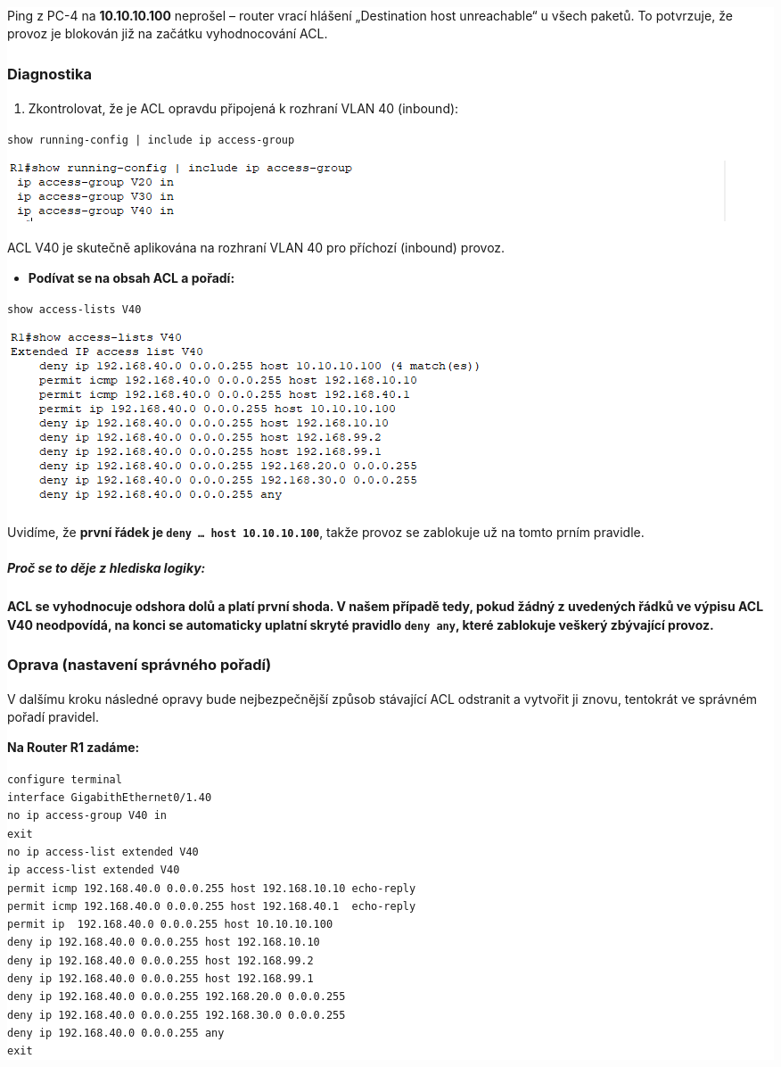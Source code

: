 Ping z PC-4 na **10.10.10.100** neprošel – router vrací hlášení „Destination host unreachable“ u všech paketů. To potvrzuje, že provoz je blokován již na začátku vyhodnocování ACL.

### Diagnostika

1. Zkontrolovat, že je ACL opravdu připojená k rozhraní VLAN 40 (inbound):

```
show running-config | include ip access-group
```
![](00-obrazky/acl-diagnostic-test20250812185644.png)

ACL V40 je skutečně aplikována na rozhraní VLAN 40 pro příchozí (inbound) provoz.

* **Podívat se na obsah ACL a pořadí:**

```
show access-lists V40
```
![](00-obrazky/acl-show-access-list20250812185851.png)

Uvidíme, že **první řádek je `deny … host 10.10.10.100`**, takže provoz se zablokuje už na tomto prním pravidle.  

##### **Proč se to děje z hlediska logiky:**  

**ACL se vyhodnocuje odshora dolů a platí první shoda. V našem případě tedy, pokud žádný z uvedených řádků ve výpisu ACL V40 neodpovídá, na konci se automaticky uplatní skryté pravidlo **`deny any`**, které zablokuje veškerý zbývající provoz.**

### Oprava (nastavení správného pořadí)  

V dalšímu kroku následné opravy bude nejbezpečnější způsob stávající ACL odstranit a vytvořit ji znovu, tentokrát ve správném pořadí pravidel.

**Na Router R1 zadáme:**

```
configure terminal
interface GigabithEthernet0/1.40
no ip access-group V40 in
exit
no ip access-list extended V40
ip access-list extended V40
permit icmp 192.168.40.0 0.0.0.255 host 192.168.10.10 echo-reply
permit icmp 192.168.40.0 0.0.0.255 host 192.168.40.1  echo-reply
permit ip  192.168.40.0 0.0.0.255 host 10.10.10.100    
deny ip 192.168.40.0 0.0.0.255 host 192.168.10.10
deny ip 192.168.40.0 0.0.0.255 host 192.168.99.2
deny ip 192.168.40.0 0.0.0.255 host 192.168.99.1
deny ip 192.168.40.0 0.0.0.255 192.168.20.0 0.0.0.255
deny ip 192.168.40.0 0.0.0.255 192.168.30.0 0.0.0.255
deny ip 192.168.40.0 0.0.0.255 any
exit
```